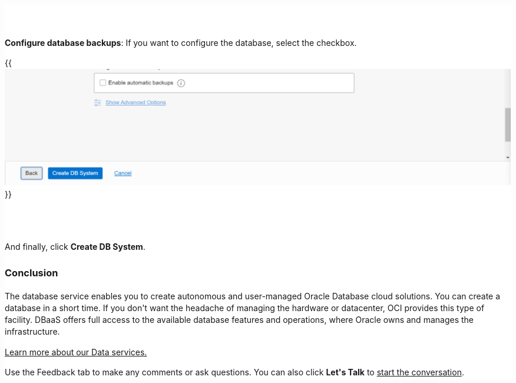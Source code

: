 <br>
<br/>

**Configure database backups**: If you want to configure the database, select the checkbox.

{{<img src="Picture22.png" title="" alt="">}}

<br>
<br/>

And finally, click **Create DB System**.

### Conclusion

The database service enables you to create autonomous and user-managed Oracle Database
cloud solutions. You can create a database in a short time. If you don't want the headache
of managing the hardware or datacenter, OCI provides this type of facility.  DBaaS offers
full access to the available database features and operations, where Oracle owns and manages
the infrastructure.

<a class="cta teal" id="cta" href="https://www.rackspace.com/data">Learn more about our Data services.</a>

Use the Feedback tab to make any comments or ask questions. You can also click
**Let's Talk** to [start the conversation](https://www.rackspace.com/).

